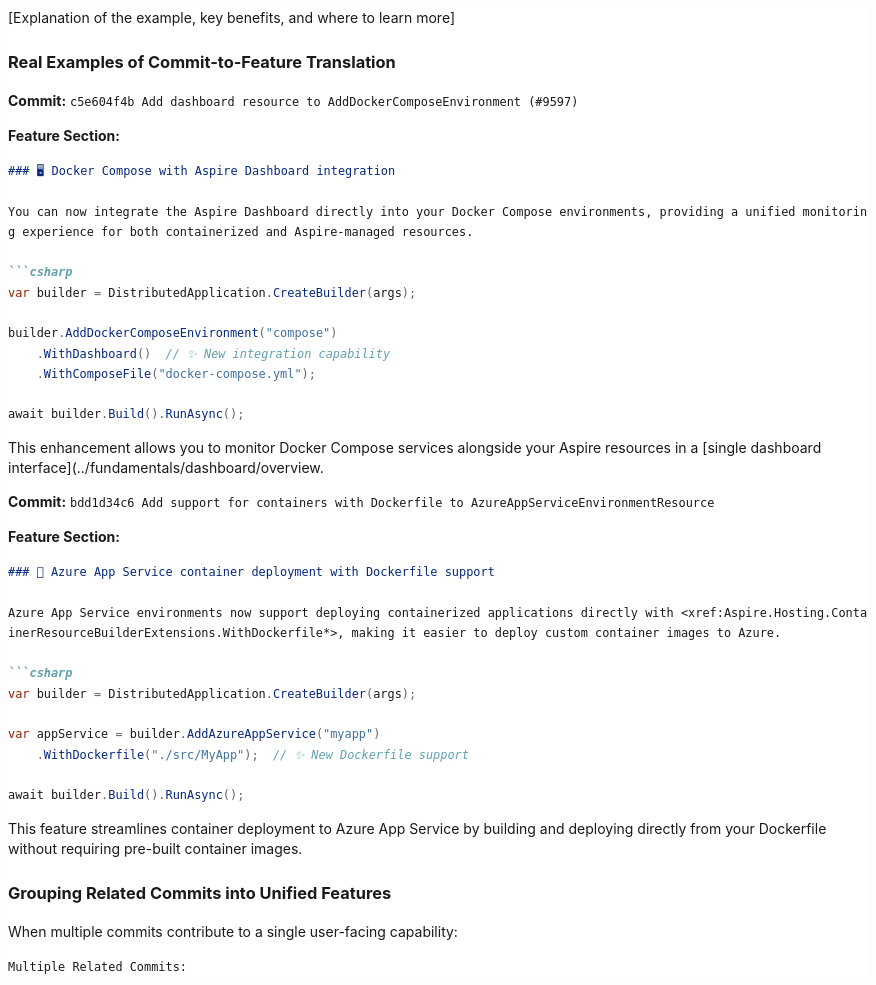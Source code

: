   [Explanation of the example, key benefits, and where to learn more]

### Real Examples of Commit-to-Feature Translation

**Commit:** `c5e604f4b Add dashboard resource to AddDockerComposeEnvironment (#9597)`

**Feature Section:**

```markdown
### 🖥️ Docker Compose with Aspire Dashboard integration

You can now integrate the Aspire Dashboard directly into your Docker Compose environments, providing a unified monitoring experience for both containerized and Aspire-managed resources.

```csharp
var builder = DistributedApplication.CreateBuilder(args);

builder.AddDockerComposeEnvironment("compose")
    .WithDashboard()  // ✨ New integration capability
    .WithComposeFile("docker-compose.yml");

await builder.Build().RunAsync();
```

This enhancement allows you to monitor Docker Compose services alongside your Aspire resources in a [single dashboard interface](../fundamentals/dashboard/overview.

**Commit:** `bdd1d34c6 Add support for containers with Dockerfile to AzureAppServiceEnvironmentResource`

**Feature Section:**

```markdown
### 🐳 Azure App Service container deployment with Dockerfile support

Azure App Service environments now support deploying containerized applications directly with <xref:Aspire.Hosting.ContainerResourceBuilderExtensions.WithDockerfile*>, making it easier to deploy custom container images to Azure.

```csharp
var builder = DistributedApplication.CreateBuilder(args);

var appService = builder.AddAzureAppService("myapp")
    .WithDockerfile("./src/MyApp");  // ✨ New Dockerfile support

await builder.Build().RunAsync();
```

This feature streamlines container deployment to Azure App Service by building and deploying directly from your Dockerfile without requiring pre-built container images.

### Grouping Related Commits into Unified Features

When multiple commits contribute to a single user-facing capability:

```text
Multiple Related Commits:
```
